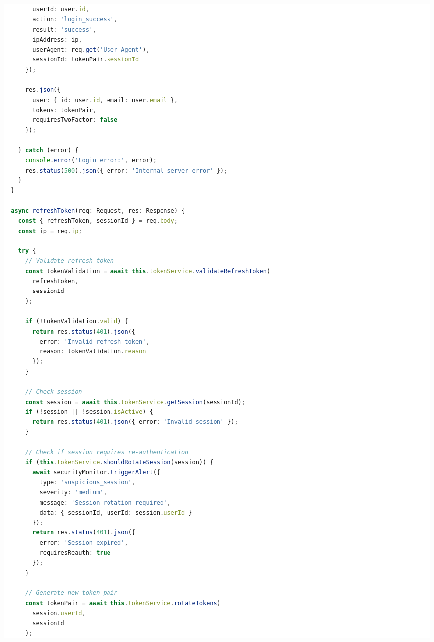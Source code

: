 ```typescript
        userId: user.id,
        action: 'login_success',
        result: 'success',
        ipAddress: ip,
        userAgent: req.get('User-Agent'),
        sessionId: tokenPair.sessionId
      });

      res.json({
        user: { id: user.id, email: user.email },
        tokens: tokenPair,
        requiresTwoFactor: false
      });

    } catch (error) {
      console.error('Login error:', error);
      res.status(500).json({ error: 'Internal server error' });
    }
  }

  async refreshToken(req: Request, res: Response) {
    const { refreshToken, sessionId } = req.body;
    const ip = req.ip;

    try {
      // Validate refresh token
      const tokenValidation = await this.tokenService.validateRefreshToken(
        refreshToken,
        sessionId
      );

      if (!tokenValidation.valid) {
        return res.status(401).json({
          error: 'Invalid refresh token',
          reason: tokenValidation.reason
        });
      }

      // Check session
      const session = await this.tokenService.getSession(sessionId);
      if (!session || !session.isActive) {
        return res.status(401).json({ error: 'Invalid session' });
      }

      // Check if session requires re-authentication
      if (this.tokenService.shouldRotateSession(session)) {
        await securityMonitor.triggerAlert({
          type: 'suspicious_session',
          severity: 'medium',
          message: 'Session rotation required',
          data: { sessionId, userId: session.userId }
        });
        return res.status(401).json({
          error: 'Session expired',
          requiresReauth: true
        });
      }

      // Generate new token pair
      const tokenPair = await this.tokenService.rotateTokens(
        session.userId,
        sessionId
      );
```